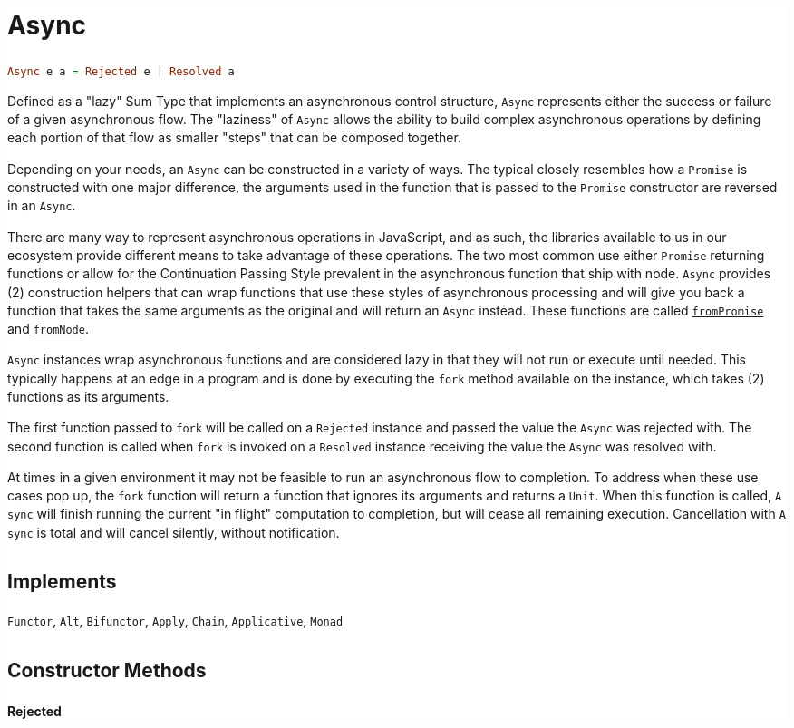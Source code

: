 # Async

```haskell
Async e a = Rejected e | Resolved a
```

Defined as a "lazy" Sum Type that implements an asynchronous control structure,
`Async` represents either the success or failure of a given asynchronous flow.
The "laziness" of `Async` allows the ability to build complex asynchronous
operations by defining each portion of that flow as smaller "steps" that can be
composed together.

Depending on your needs, an `Async` can be constructed in a variety of ways. The
typical closely resembles how a `Promise` is constructed with one major
difference, the arguments used in the function that is passed to the `Promise`
constructor are reversed in an `Async`.

There are many way to represent asynchronous operations in JavaScript, and as
such, the libraries available to us in our ecosystem provide different means
to take advantage of these operations. The two most common use
either `Promise` returning functions or allow for the Continuation Passing Style
prevalent in the asynchronous function that ship with node. `Async` provides (2)
construction helpers that can wrap functions that use these styles of
asynchronous processing and will give you back a function that takes the same
arguments as the original and will return an `Async` instead. These functions
are called [`fromPromise`](#frompromise) and [`fromNode`](#fromnode).

`Async` instances wrap asynchronous functions and are considered lazy in that
they will not run or execute until needed. This typically happens at an edge in
a program and is done by executing the `fork` method available on the instance,
which takes (2) functions as its arguments.

The first function passed to `fork` will be called on a `Rejected` instance and
passed the value the `Async` was rejected with. The second function is called
when `fork` is invoked on a `Resolved` instance receiving the value
the `Async` was resolved with.

At times in a given environment it may not be feasible to run an asynchronous
flow to completion. To address when these use cases pop up, the `fork` function
will return a function that ignores its arguments and returns a `Unit`. When
this function is called, `Async` will finish running the current "in flight"
computation to completion, but will cease all remaining execution. Cancellation
with `Async` is total and will cancel silently, without notification.

```javascript
```

## Implements
`Functor`, `Alt`,  `Bifunctor`, `Apply`, `Chain`, `Applicative`, `Monad`

## Constructor Methods

#### Rejected

